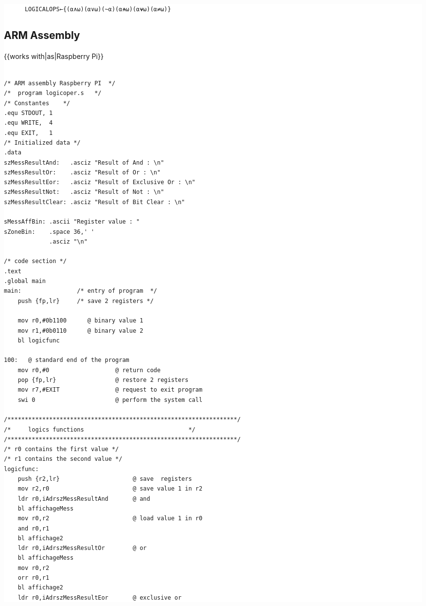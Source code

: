 ```apl
      LOGICALOPS←{(⍺∧⍵)(⍺∨⍵)(~⍺)(⍺⍲⍵)(⍺⍱⍵)(⍺≠⍵)}
```



## ARM Assembly

{{works with|as|Raspberry Pi}}

```ARM Assembly

/* ARM assembly Raspberry PI  */
/*  program logicoper.s   */
/* Constantes    */
.equ STDOUT, 1
.equ WRITE,  4
.equ EXIT,   1
/* Initialized data */
.data
szMessResultAnd:   .asciz "Result of And : \n"
szMessResultOr:    .asciz "Result of Or : \n"
szMessResultEor:   .asciz "Result of Exclusive Or : \n"
szMessResultNot:   .asciz "Result of Not : \n"
szMessResultClear: .asciz "Result of Bit Clear : \n"

sMessAffBin: .ascii "Register value : "
sZoneBin:    .space 36,' '
             .asciz "\n"

/* code section */
.text
.global main
main:                /* entry of program  */
    push {fp,lr}     /* save 2 registers */

    mov r0,#0b1100      @ binary value 1
    mov r1,#0b0110      @ binary value 2
    bl logicfunc

100:   @ standard end of the program
    mov r0,#0                   @ return code
    pop {fp,lr}                 @ restore 2 registers
    mov r7,#EXIT                @ request to exit program
    swi 0                       @ perform the system call

/******************************************************************/
/*     logics functions                              */
/******************************************************************/
/* r0 contains the first value */
/* r1 contains the second value */
logicfunc:
    push {r2,lr}                     @ save  registers
    mov r2,r0                        @ save value 1 in r2
    ldr r0,iAdrszMessResultAnd       @ and
    bl affichageMess
    mov r0,r2                        @ load value 1 in r0
    and r0,r1
    bl affichage2
    ldr r0,iAdrszMessResultOr        @ or
    bl affichageMess
    mov r0,r2
    orr r0,r1
    bl affichage2
    ldr r0,iAdrszMessResultEor       @ exclusive or
```
